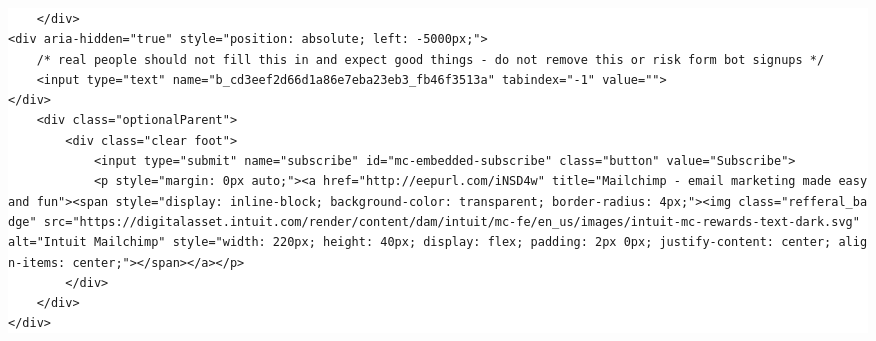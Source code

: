         </div>
    <div aria-hidden="true" style="position: absolute; left: -5000px;">
        /* real people should not fill this in and expect good things - do not remove this or risk form bot signups */
        <input type="text" name="b_cd3eef2d66d1a86e7eba23eb3_fb46f3513a" tabindex="-1" value="">
    </div>
        <div class="optionalParent">
            <div class="clear foot">
                <input type="submit" name="subscribe" id="mc-embedded-subscribe" class="button" value="Subscribe">
                <p style="margin: 0px auto;"><a href="http://eepurl.com/iNSD4w" title="Mailchimp - email marketing made easy and fun"><span style="display: inline-block; background-color: transparent; border-radius: 4px;"><img class="refferal_badge" src="https://digitalasset.intuit.com/render/content/dam/intuit/mc-fe/en_us/images/intuit-mc-rewards-text-dark.svg" alt="Intuit Mailchimp" style="width: 220px; height: 40px; display: flex; padding: 2px 0px; justify-content: center; align-items: center;"></span></a></p>
            </div>
        </div>
    </div>
</form>
</div>
<script type="text/javascript" src="//s3.amazonaws.com/downloads.mailchimp.com/js/mc-validate.js"></script><script type="text/javascript">(function($) {window.fnames = new Array(); window.ftypes = new Array();fnames[0]='EMAIL';ftypes[0]='email';fnames[1]='FNAME';ftypes[1]='text';fnames[2]='LNAME';ftypes[2]='text';fnames[4]='PHONE';ftypes[4]='phone';fnames[3]='MMERGE3';ftypes[3]='text';}(jQuery));var $mcj = jQuery.noConflict(true);</script></div>

